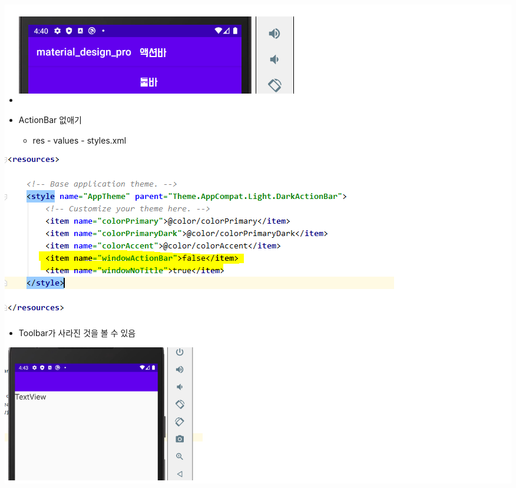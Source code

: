 * ![image-20200416134107489](images/image-20200416134107489.png)

* ActionBar 없애기
  
  * res - values - styles.xml

![image-20200416134231082](images/image-20200416134231082.png)

* Toolbar가 사라진 것을 볼 수 있음

<img src="images/image-20200416134356582.png" alt="image-20200416134356582" style="zoom:67%;" />

